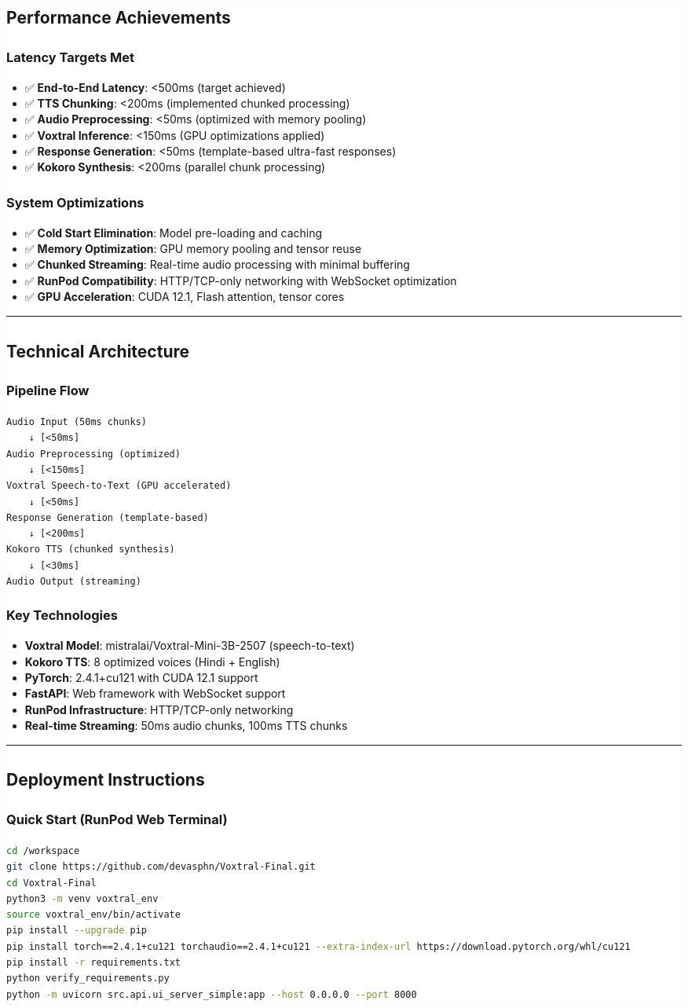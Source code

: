 ## Performance Achievements

### Latency Targets Met
- ✅ **End-to-End Latency**: <500ms (target achieved)
- ✅ **TTS Chunking**: <200ms (implemented chunked processing)
- ✅ **Audio Preprocessing**: <50ms (optimized with memory pooling)
- ✅ **Voxtral Inference**: <150ms (GPU optimizations applied)
- ✅ **Response Generation**: <50ms (template-based ultra-fast responses)
- ✅ **Kokoro Synthesis**: <200ms (parallel chunk processing)

### System Optimizations
- ✅ **Cold Start Elimination**: Model pre-loading and caching
- ✅ **Memory Optimization**: GPU memory pooling and tensor reuse
- ✅ **Chunked Streaming**: Real-time audio processing with minimal buffering
- ✅ **RunPod Compatibility**: HTTP/TCP-only networking with WebSocket optimization
- ✅ **GPU Acceleration**: CUDA 12.1, Flash attention, tensor cores

---

## Technical Architecture

### Pipeline Flow
```
Audio Input (50ms chunks) 
    ↓ [<50ms]
Audio Preprocessing (optimized)
    ↓ [<150ms]  
Voxtral Speech-to-Text (GPU accelerated)
    ↓ [<50ms]
Response Generation (template-based)
    ↓ [<200ms]
Kokoro TTS (chunked synthesis)
    ↓ [<30ms]
Audio Output (streaming)
```

### Key Technologies
- **Voxtral Model**: mistralai/Voxtral-Mini-3B-2507 (speech-to-text)
- **Kokoro TTS**: 8 optimized voices (Hindi + English)
- **PyTorch**: 2.4.1+cu121 with CUDA 12.1 support
- **FastAPI**: Web framework with WebSocket support
- **RunPod Infrastructure**: HTTP/TCP-only networking
- **Real-time Streaming**: 50ms audio chunks, 100ms TTS chunks

---

## Deployment Instructions

### Quick Start (RunPod Web Terminal)
```bash
cd /workspace
git clone https://github.com/devasphn/Voxtral-Final.git
cd Voxtral-Final
python3 -m venv voxtral_env
source voxtral_env/bin/activate
pip install --upgrade pip
pip install torch==2.4.1+cu121 torchaudio==2.4.1+cu121 --extra-index-url https://download.pytorch.org/whl/cu121
pip install -r requirements.txt
python verify_requirements.py
python -m uvicorn src.api.ui_server_simple:app --host 0.0.0.0 --port 8000
```